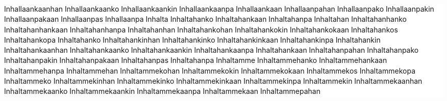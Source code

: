 Inhallaankaanhan
Inhallaankaanko
Inhallaankaankin
Inhallaankaanpa
Inhallaankaan
Inhallaanpahan
Inhallaanpako
Inhallaanpakin
Inhallaanpakaan
Inhallaanpas
Inhallaanpa
Inhalta
Inhaltahanko
Inhaltahankaan
Inhaltahanpa
Inhaltahan
Inhaltahanhanko
Inhaltahanhankaan
Inhaltahanhanpa
Inhaltahanhan
Inhaltahankohan
Inhaltahankokin
Inhaltahankokaan
Inhaltahankos
Inhaltahankopa
Inhaltahanko
Inhaltahankinhan
Inhaltahankinko
Inhaltahankinkaan
Inhaltahankinpa
Inhaltahankin
Inhaltahankaanhan
Inhaltahankaanko
Inhaltahankaankin
Inhaltahankaanpa
Inhaltahankaan
Inhaltahanpahan
Inhaltahanpako
Inhaltahanpakin
Inhaltahanpakaan
Inhaltahanpas
Inhaltahanpa
Inhaltamme
Inhaltammehanko
Inhaltammehankaan
Inhaltammehanpa
Inhaltammehan
Inhaltammekohan
Inhaltammekokin
Inhaltammekokaan
Inhaltammekos
Inhaltammekopa
Inhaltammeko
Inhaltammekinhan
Inhaltammekinko
Inhaltammekinkaan
Inhaltammekinpa
Inhaltammekin
Inhaltammekaanhan
Inhaltammekaanko
Inhaltammekaankin
Inhaltammekaanpa
Inhaltammekaan
Inhaltammepahan